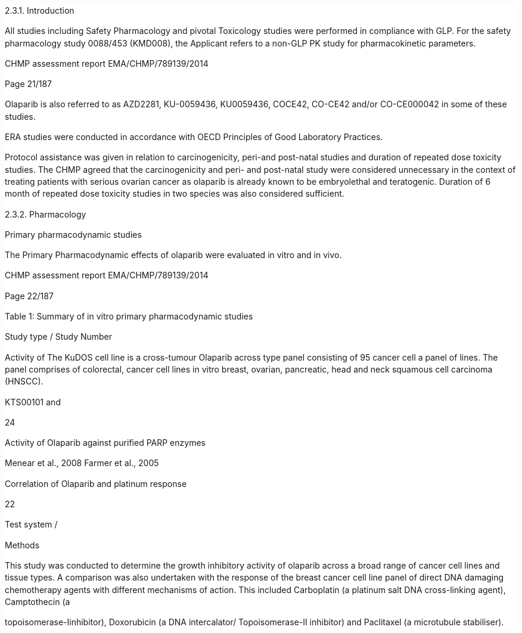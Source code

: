 2.3.1. Introduction

All studies including Safety Pharmacology and pivotal Toxicology studies were performed in compliance with GLP. For the safety pharmacology study 0088/453 (KMD008), the Applicant refers to a non-GLP PK study for pharmacokinetic parameters.

CHMP assessment report EMA/CHMP/789139/2014

Page 21/187

Olaparib is also referred to as AZD2281, KU-0059436, KU0059436, COCE42, CO-CE42 and/or CO-CE000042 in some of these studies.

ERA studies were conducted in accordance with OECD Principles of Good Laboratory Practices.

Protocol assistance was given in relation to carcinogenicity, peri-and post-natal studies and duration of repeated dose toxicity studies. The CHMP agreed that the carcinogenicity and peri- and post-natal study were considered unnecessary in the context of treating patients with serious ovarian cancer as olaparib is already known to be embryolethal and teratogenic. Duration of 6 month of repeated dose toxicity studies in two species was also considered sufficient.

2.3.2. Pharmacology

Primary pharmacodynamic studies

The Primary Pharmacodynamic effects of olaparib were evaluated in vitro and in vivo.

CHMP assessment report EMA/CHMP/789139/2014

Page 22/187

Table 1: Summary of in vitro primary pharmacodynamic studies

Study type / Study Number

Activity of The KuDOS cell line is a cross-tumour Olaparib across type panel consisting of 95 cancer cell a panel of lines. The panel comprises of colorectal, cancer cell lines in vitro breast, ovarian, pancreatic, head and neck squamous cell carcinoma (HNSCC).

KTS00101 and

24

Activity of Olaparib against purified PARP enzymes

Menear et al., 2008 Farmer et al., 2005

Correlation of Olaparib and platinum response

22

Test system /

Methods

This study was conducted to determine the growth inhibitory activity of olaparib across a broad range of cancer cell lines and tissue types. A comparison was also undertaken with the response of the breast cancer cell line panel of direct DNA damaging chemotherapy agents with different mechanisms of action. This included Carboplatin (a platinum salt DNA cross-linking agent), Camptothecin (a

topoisomerase-Iinhibitor), Doxorubicin (a DNA intercalator/ Topoisomerase-II inhibitor) and Paclitaxel (a microtubule stabiliser).

